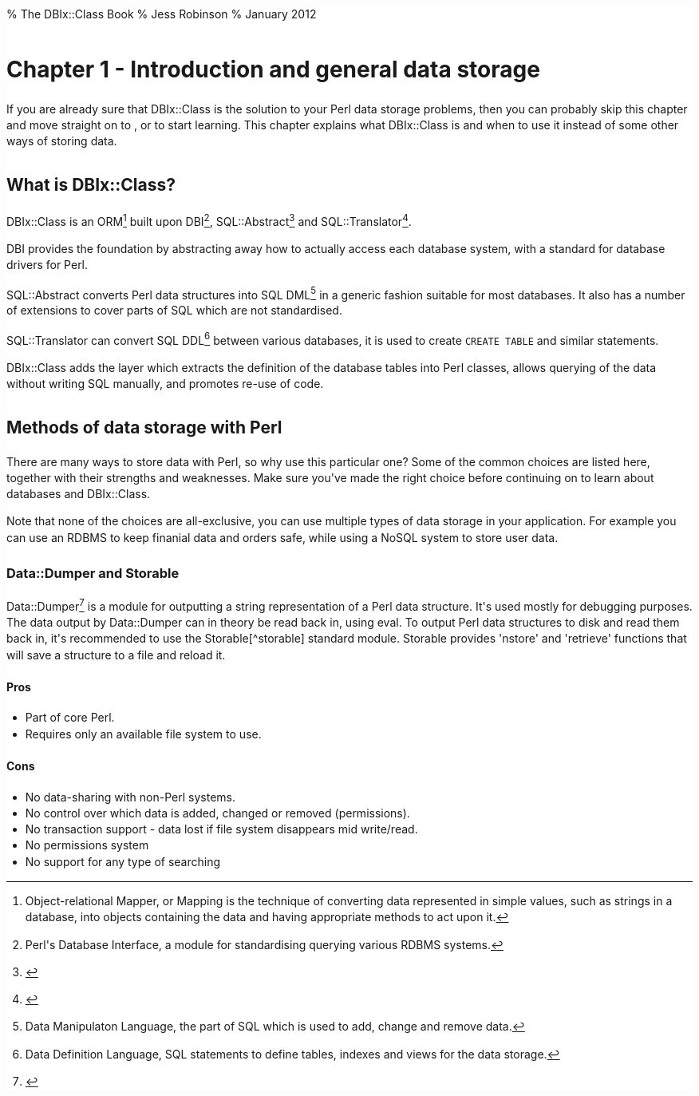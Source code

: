 % The DBIx::Class Book
% Jess Robinson
% January 2012

Chapter 1 - Introduction and general data storage
=================================================

If you are already sure that DBIx::Class is the solution to your Perl data storage problems, then you can probably skip this chapter and move straight on to [](chapter_02-databases-design-and-layout), or [](chapter_03-describing-your-database) to start learning. This chapter explains what DBIx::Class is and when to use it instead of some other ways of storing data.

What is DBIx::Class?
--------------------

DBIx::Class is an ORM[^ORM] built upon DBI[^DBI], SQL::Abstract[^sqla] and SQL::Translator[^SQLT].

DBI provides the foundation by abstracting away how to actually access each database system, with a standard for database drivers for Perl.

SQL::Abstract converts Perl data structures into SQL DML[^DML] in a generic fashion suitable for most databases. It also has a number of extensions to cover parts of SQL which are not standardised.

SQL::Translator can convert SQL DDL[^DDL] between various databases, it is used to create `CREATE TABLE` and similar statements.

DBIx::Class adds the layer which extracts the definition of the database tables into Perl classes, allows querying of the data without writing SQL manually, and promotes re-use of code.

Methods of data storage with Perl
---------------------------------

There are many ways to store data with Perl, so why use this particular one? Some of the common choices are listed here, together with their strengths and weaknesses. Make sure you've made the right choice before continuing on to learn about databases and DBIx::Class.

Note that none of the choices are all-exclusive, you can use multiple types of data storage in your application. For example you can use an RDBMS to keep finanial data and orders safe, while using a NoSQL system to store user data.

### Data::Dumper and Storable

Data::Dumper[^datadumper] is a module for outputting a string representation of a Perl data structure. It's used mostly for debugging purposes. The data output by Data::Dumper can in theory be read back in, using eval. To output Perl data structures to disk and read them back in, it's recommended to use the Storable[^storable] standard module. Storable provides 'nstore' and 'retrieve' functions that will save a structure to a file and reload it.

#### Pros

* Part of core Perl.
* Requires only an available file system to use.

#### Cons

* No data-sharing with non-Perl systems.
* No control over which data is added, changed or removed (permissions).
* No transaction support - data lost if file system disappears mid write/read.
* No permissions system
* No support for any type of searching


[^ORM]: Object-relational Mapper, or Mapping is the technique of converting data represented in simple values, such as strings in a database, into objects containing the data and having appropriate methods to act upon it.
[^sqla]: [](http://metacpan.org/dist/SQL-Abstract)
[^SQLT]: [](http://metacpan.org/dist/SQL-Translator)
[^DBI]: [](http://metacpan.org/dist/DBI) Perl's Database Interface, a module for standardising querying various RDBMS systems.
[^RDBMS]: Relational Database Management Systems - databases such as Oracle, DB2, MySQL, Postgres and MS SQL Server.
[^DML]: Data Manipulaton Language, the part of SQL which is used to add, change and remove data.
[^DDL]: Data Definition Language, SQL statements to define tables, indexes and views for the data storage.
[^CPAN]: The [Comprehensive Perl Archive Network](http://pause.cpan.org)
[^datadumper]: [](http://metacpan.org/module/Data::Dumper)
[^storage]: [](http://metacpan.org/module/Storable)
[^xmlsimple]: [](http://metacpan.org/module/XML::Simple)
[^json]: [](http://metacpan.org/module/JSON)
[^textxsv]: [](http://metacpan.org/module/Text::xSV)
[^yaml]: [](http://metacpan.org/module/YAML)
[^imager]: [](http://metacpan.org/module/Imager)
[^mp3tag]: [](http://metacpan.org/module/MP3::Tag)
[^pg]: [](http://metacpan.org/module/DBD::Pg)
[^mysql]: [](http://metacpan.org/module/DBD::mysql)
[^sqlite]: [](http://metacpan.org/module/DBD::SQLite)
[^oracle]: [](http://metacpan.org/module/DBD::Oracle)
[^db2]: [](http://metacpan.org/module/DBD::DB2)
[^mssql]: [](http://metacpan.org/module/DBD::Sybase)
[^mongodb]: [](http://metacpan.org/module/MongoDB)
[^couchdb]: [](http://metacpan.org/module/CouchDB::Client)
[^classdbi]: [](http://metacpan.org/module/Class::DBI)
[^codedownload]: [](http://www.dbix-class.org/book)
[^cpaninstall]: [](http://www.cpan.org/modules/INSTALL.html)